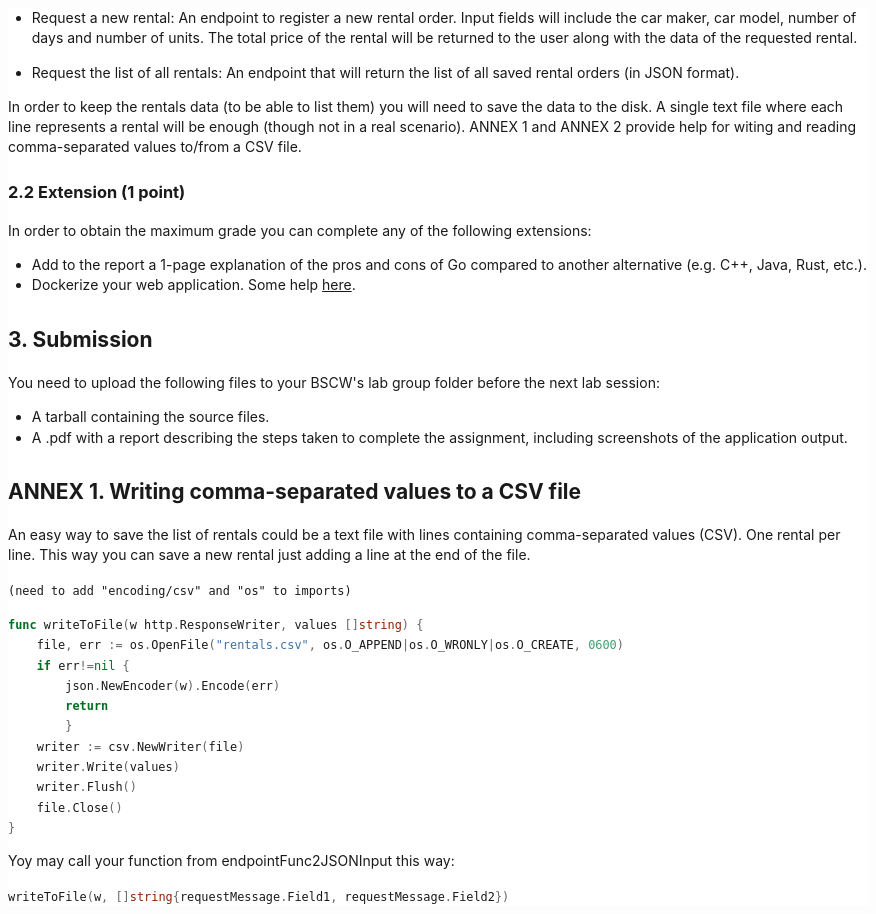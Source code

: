 - Request a new rental: An endpoint to register a new rental order. Input fields will include the car maker, car model, number of days and number of units. The total price of the rental will be returned to the user along with the data of the requested rental.
 
- Request the list of all rentals: An endpoint that will return the list of all saved rental orders (in JSON format). 

In order to keep the rentals data (to be able to list them) you will need to save the data to the disk. A single text file where each line represents a rental will be enough (though not in a real scenario). ANNEX 1 and ANNEX 2 provide help for witing and reading comma-separated values to/from a CSV file.


### 2.2 Extension (1 point)

In order to obtain the maximum grade you can complete any of the following extensions: 

* Add to the report a 1-page explanation of the pros and cons of Go compared to another alternative (e.g. C++, Java, Rust, etc.).
* Dockerize your web application. Some help [here](./dockerize.md).

## 3.  Submission

You need to upload the following files to your BSCW's lab group folder before the next lab session:

* A tarball containing the source files.
* A .pdf with a report describing the steps taken to complete the assignment, including screenshots of the application output.   


## ANNEX 1. Writing comma-separated values to a CSV file

An easy way to save the list of rentals could be a text file with lines containing comma-separated values (CSV). One rental per line. This way you can save a new rental just adding a line at the end of the file.

	(need to add "encoding/csv" and "os" to imports)
```go
func writeToFile(w http.ResponseWriter, values []string) {
    file, err := os.OpenFile("rentals.csv", os.O_APPEND|os.O_WRONLY|os.O_CREATE, 0600)
    if err!=nil {
        json.NewEncoder(w).Encode(err)
        return
        }
    writer := csv.NewWriter(file)
    writer.Write(values)
    writer.Flush()
    file.Close()
}
```

Yoy may call your function from endpointFunc2JSONInput this way:

```go
writeToFile(w, []string{requestMessage.Field1, requestMessage.Field2})
```
